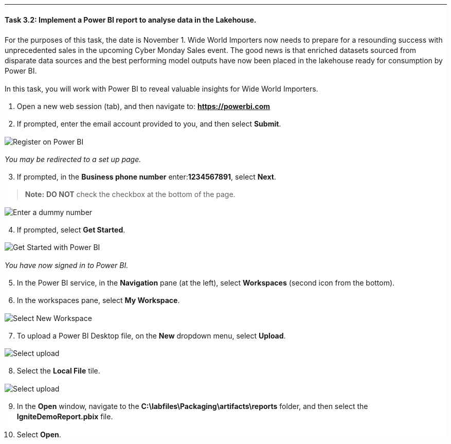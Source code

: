 ----------

#### Task 3.2: Implement a Power BI report to analyse data in the Lakehouse. <a name="power-bi-report-to-analyse-data-in-the-Lakehouse"></a>

 For the purposes of this task, the date is November 1. Wide World Importers now needs to prepare for a resounding success with unprecedented sales in the upcoming Cyber Monday Sales event. The good news is that enriched datasets sourced from disparate data sources and the best performing model outputs have now been placed in the lakehouse ready for consumption by Power BI.

In this task, you will work with Power BI to reveal valuable insights for Wide World Importers.

1.	Open a new web session (tab), and then navigate to: **https://powerbi.com**

2.  If prompted, enter the email account provided to you, and then select **Submit**.


![Register on Power BI](media/images/image3202.png)

*You may be redirected to a set up page.*

3. If prompted, in the **Business phone number** enter:**1234567891**, select **Next**.

>**Note:** **DO NOT** check the checkbox at the bottom of the page.


![Enter a dummy number](media/images/imageDummyNumber.png)


4.	If prompted, select **Get Started**.

![Get Started with Power BI](media/images/image3203.png)

*You have now signed in to Power BI.*

5. In the Power BI service, in the **Navigation** pane (at the left), select **Workspaces** (second icon from the bottom).

6. In the workspaces pane, select **My Workspace**.

![Select New Workspace](media/images/imageMyWorkspace.png)

7. To upload a Power BI Desktop file, on the **New** dropdown menu, select **Upload**.

![Select upload](media/images/image3208.png)

8.	Select the **Local File** tile.

![Select upload](media/images/image3209.png)

9.	In the **Open** window, navigate to the **C:\labfiles\Packaging\artifacts\reports** folder, and then select the **IgniteDemoReport.pbix** file.

10.	Select **Open**.

